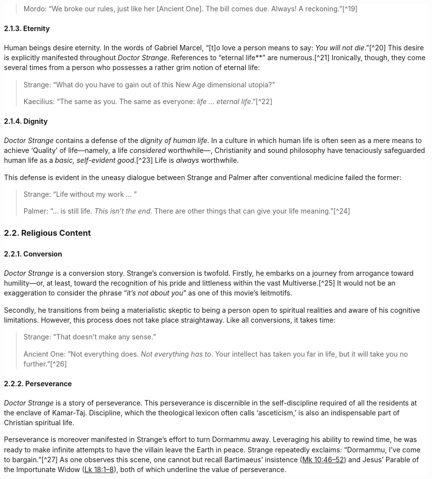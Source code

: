 > Mordo: “We broke our rules, just like her [Ancient One]. The bill comes due. Always! A reckoning.”[^19]

#### 2.1.3. Eternity

Human beings desire eternity. In the words of Gabriel Marcel, “[t]o love a person means to say: *You will not die*.”[^20] This desire is explicitly manifested throughout *Doctor Strange*. References to “eternal life**” are numerous.[^21] Ironically, though, they come several times from a person who possesses a rather grim notion of eternal life:

> Strange: “What do you have to gain out of this New Age dimensional utopia?"
>
> Kaecilius: “The same as you. The same as everyone: *life … eternal life*.”[^22]

#### 2.1.4. Dignity

*Doctor Strange* contains a defense of the *dignity of human life*. In a culture in which human life is often seen as a mere means to achieve ‘Quality’ of life—namely, a life *considered* worthwhile—, Christianity and sound philosophy have tenaciously safeguarded human life as a *basic, self-evident good*.[^23] Life is *always* worthwhile. 

This defense is evident in the uneasy dialogue between Strange and Palmer after conventional medicine failed the former:

> Strange: “Life without my work … ”
>
> Palmer: “… is still life. *This isn’t the end*. There are other things that can give your life meaning.”[^24]

### 2.2. Religious Content

#### 2.2.1. Conversion

*Doctor Strange* is a conversion story. Strange’s conversion is twofold. Firstly, he embarks on a journey from arrogance toward humility—or, at least, toward the recognition of his pride and littleness within the vast Multiverse.[^25] It would not be an exaggeration to consider the phrase “*it’s not about you*” as one of this movie’s leitmotifs.

Secondly, he transitions from being a materialistic skeptic to being a person open to spiritual realities and aware of his cognitive limitations. However, this process does not take place straightaway. Like all conversions, it takes time:

> Strange: “That doesn’t make any sense.”
>
> Ancient One: ”Not everything does. *Not everything has to*. Your intellect has taken you far in life, but it will take you no further.”[^26]

#### 2.2.2. Perseverance

*Doctor Strange* is a story of perseverance. This perseverance is discernible in the self-discipline required of all the residents at the enclave of Kamar-Taj. Discipline, which the theological lexicon often calls ‘asceticism,’ is also an indispensable part of Christian spiritual life.

Perseverance is moreover manifested in Strange’s effort to turn Dormammu away. Leveraging his ability to rewind time, he was ready to make infinite attempts to have the villain leave the Earth in peace. Strange repeatedly exclaims: “Dormammu, I’ve come to bargain.”[^27] As one observes this scene, one cannot but recall Bartimaeus’ insistence ([Mk 10:46–52](https://www.biblegateway.com/passage/?search=Mark+10%3A46-52&version=NRSVCE)) and Jesus’ Parable of the Importunate Widow ([Lk 18:1–8](https://www.biblegateway.com/passage/?search=Lk+18%3A1%E2%80%938&version=NRSVCE)), both of which underline the value of perseverance.
